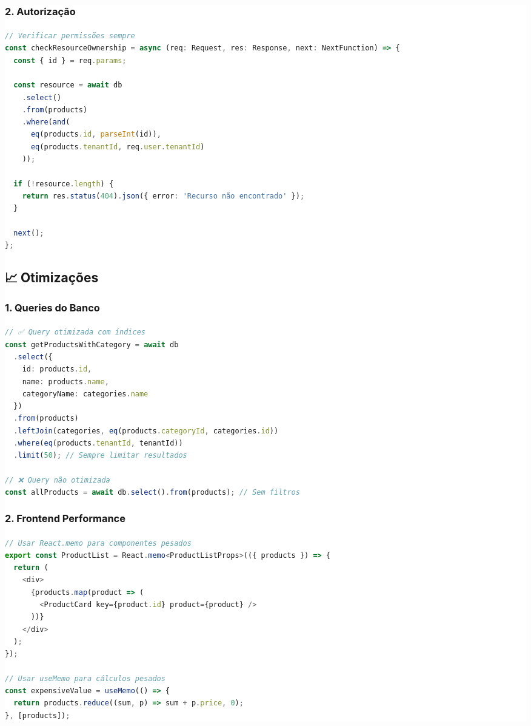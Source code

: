 ### 2. Autorização
```typescript
// Verificar permissões sempre
const checkResourceOwnership = async (req: Request, res: Response, next: NextFunction) => {
  const { id } = req.params;
  
  const resource = await db
    .select()
    .from(products)
    .where(and(
      eq(products.id, parseInt(id)),
      eq(products.tenantId, req.user.tenantId)
    ));
  
  if (!resource.length) {
    return res.status(404).json({ error: 'Recurso não encontrado' });
  }
  
  next();
};
```

## 📈 Otimizações

### 1. Queries do Banco
```typescript
// ✅ Query otimizada com índices
const getProductsWithCategory = await db
  .select({
    id: products.id,
    name: products.name,
    categoryName: categories.name
  })
  .from(products)
  .leftJoin(categories, eq(products.categoryId, categories.id))
  .where(eq(products.tenantId, tenantId))
  .limit(50); // Sempre limitar resultados

// ❌ Query não otimizada
const allProducts = await db.select().from(products); // Sem filtros
```

### 2. Frontend Performance
```typescript
// Usar React.memo para componentes pesados
export const ProductList = React.memo<ProductListProps>(({ products }) => {
  return (
    <div>
      {products.map(product => (
        <ProductCard key={product.id} product={product} />
      ))}
    </div>
  );
});

// Usar useMemo para cálculos pesados
const expensiveValue = useMemo(() => {
  return products.reduce((sum, p) => sum + p.price, 0);
}, [products]);
```
